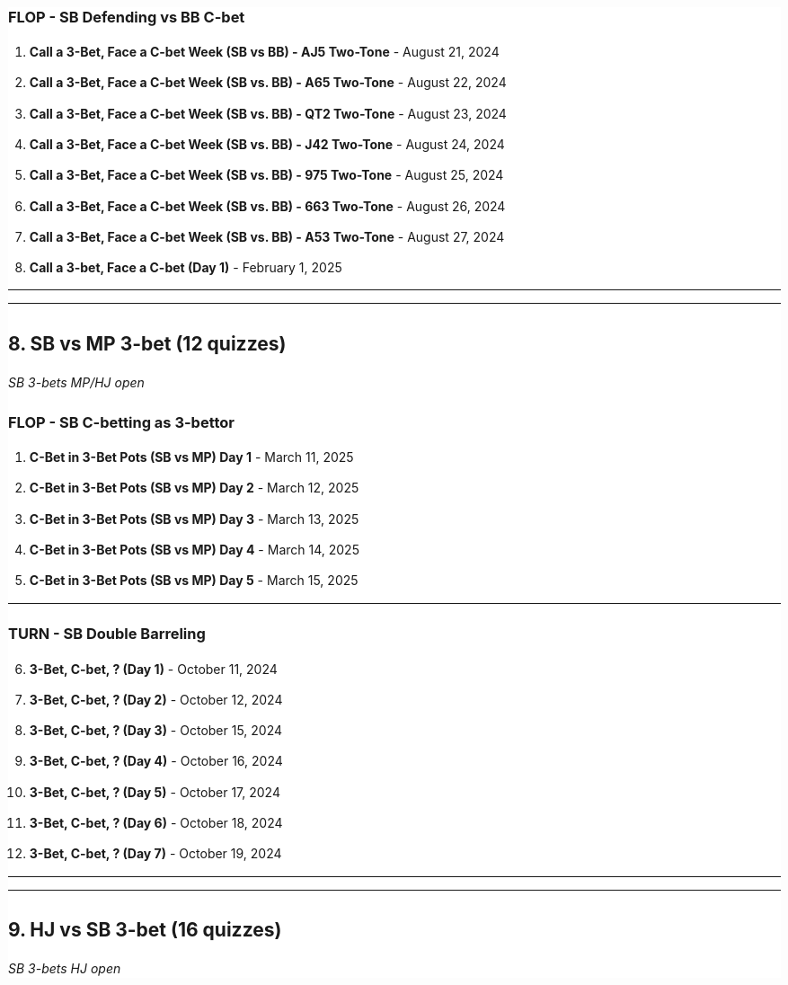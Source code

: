 ### **FLOP - SB Defending vs BB C-bet**

1. **Call a 3-Bet, Face a C-bet Week (SB vs BB) - AJ5 Two-Tone** - August 21, 2024

2. **Call a 3-Bet, Face a C-bet Week (SB vs. BB) - A65 Two-Tone** - August 22, 2024

3. **Call a 3-Bet, Face a C-bet Week (SB vs. BB) - QT2 Two-Tone** - August 23, 2024

4. **Call a 3-Bet, Face a C-bet Week (SB vs. BB) - J42 Two-Tone** - August 24, 2024

5. **Call a 3-Bet, Face a C-bet Week (SB vs. BB) - 975 Two-Tone** - August 25, 2024

6. **Call a 3-Bet, Face a C-bet Week (SB vs. BB) - 663 Two-Tone** - August 26, 2024

7. **Call a 3-Bet, Face a C-bet Week (SB vs. BB) - A53 Two-Tone** - August 27, 2024

8. **Call a 3-bet, Face a C-bet (Day 1)** - February 1, 2025

---
---

## **8. SB vs MP 3-bet (12 quizzes)**
*SB 3-bets MP/HJ open*

### **FLOP - SB C-betting as 3-bettor**

1. **C-Bet in 3-Bet Pots (SB vs MP) Day 1** - March 11, 2025

2. **C-Bet in 3-Bet Pots (SB vs MP) Day 2** - March 12, 2025

3. **C-Bet in 3-Bet Pots (SB vs MP) Day 3** - March 13, 2025

4. **C-Bet in 3-Bet Pots (SB vs MP) Day 4** - March 14, 2025

5. **C-Bet in 3-Bet Pots (SB vs MP) Day 5** - March 15, 2025

---

### **TURN - SB Double Barreling**

6. **3-Bet, C-bet, ? (Day 1)** - October 11, 2024

7. **3-Bet, C-bet, ? (Day 2)** - October 12, 2024

8. **3-Bet, C-bet, ? (Day 3)** - October 15, 2024

9. **3-Bet, C-bet, ? (Day 4)** - October 16, 2024

10. **3-Bet, C-bet, ? (Day 5)** - October 17, 2024

11. **3-Bet, C-bet, ? (Day 6)** - October 18, 2024

12. **3-Bet, C-bet, ? (Day 7)** - October 19, 2024

---
---

## **9. HJ vs SB 3-bet (16 quizzes)**
*SB 3-bets HJ open*
